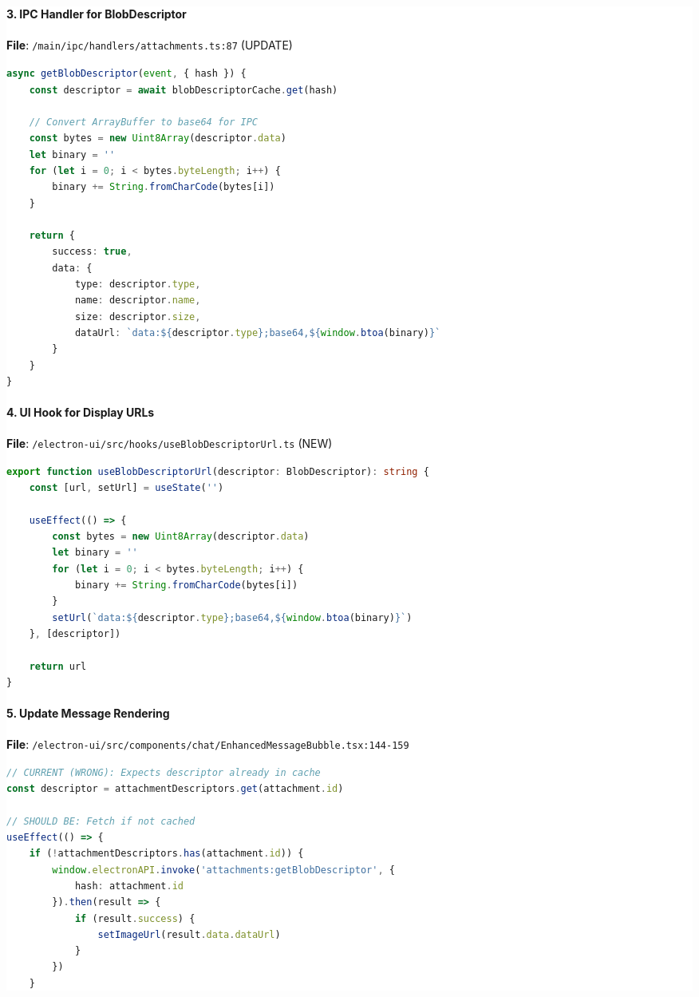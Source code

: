 #### 3. IPC Handler for BlobDescriptor

**File**: `/main/ipc/handlers/attachments.ts:87` (UPDATE)

```typescript
async getBlobDescriptor(event, { hash }) {
    const descriptor = await blobDescriptorCache.get(hash)

    // Convert ArrayBuffer to base64 for IPC
    const bytes = new Uint8Array(descriptor.data)
    let binary = ''
    for (let i = 0; i < bytes.byteLength; i++) {
        binary += String.fromCharCode(bytes[i])
    }

    return {
        success: true,
        data: {
            type: descriptor.type,
            name: descriptor.name,
            size: descriptor.size,
            dataUrl: `data:${descriptor.type};base64,${window.btoa(binary)}`
        }
    }
}
```

#### 4. UI Hook for Display URLs

**File**: `/electron-ui/src/hooks/useBlobDescriptorUrl.ts` (NEW)

```typescript
export function useBlobDescriptorUrl(descriptor: BlobDescriptor): string {
    const [url, setUrl] = useState('')

    useEffect(() => {
        const bytes = new Uint8Array(descriptor.data)
        let binary = ''
        for (let i = 0; i < bytes.byteLength; i++) {
            binary += String.fromCharCode(bytes[i])
        }
        setUrl(`data:${descriptor.type};base64,${window.btoa(binary)}`)
    }, [descriptor])

    return url
}
```

#### 5. Update Message Rendering

**File**: `/electron-ui/src/components/chat/EnhancedMessageBubble.tsx:144-159`

```typescript
// CURRENT (WRONG): Expects descriptor already in cache
const descriptor = attachmentDescriptors.get(attachment.id)

// SHOULD BE: Fetch if not cached
useEffect(() => {
    if (!attachmentDescriptors.has(attachment.id)) {
        window.electronAPI.invoke('attachments:getBlobDescriptor', {
            hash: attachment.id
        }).then(result => {
            if (result.success) {
                setImageUrl(result.data.dataUrl)
            }
        })
    }
```